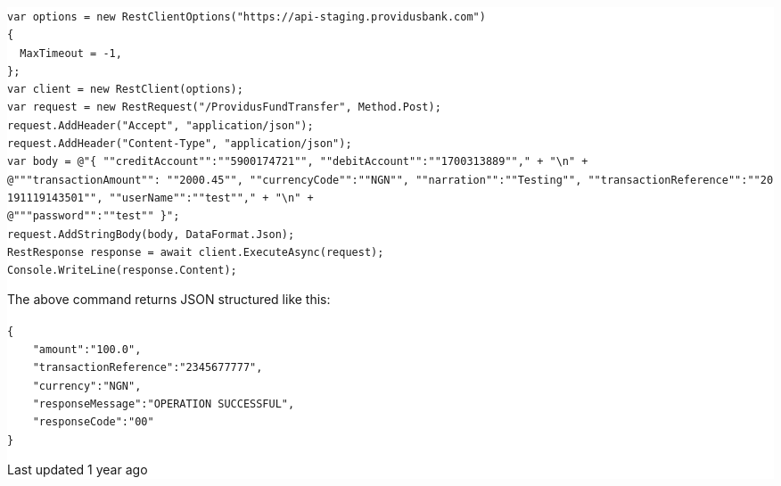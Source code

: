 ```
var options = new RestClientOptions("https://api-staging.providusbank.com")
{
  MaxTimeout = -1,
};
var client = new RestClient(options);
var request = new RestRequest("/ProvidusFundTransfer", Method.Post);
request.AddHeader("Accept", "application/json");
request.AddHeader("Content-Type", "application/json");
var body = @"{ ""creditAccount"":""5900174721"", ""debitAccount"":""1700313889""," + "\n" +
@"""transactionAmount"": ""2000.45"", ""currencyCode"":""NGN"", ""narration"":""Testing"", ""transactionReference"":""20191119143501"", ""userName"":""test""," + "\n" +
@"""password"":""test"" }";
request.AddStringBody(body, DataFormat.Json);
RestResponse response = await client.ExecuteAsync(request);
Console.WriteLine(response.Content);
```

The above command returns JSON structured like this:

```
{
    "amount":"100.0", 
    "transactionReference":"2345677777", 
    "currency":"NGN", 
    "responseMessage":"OPERATION SUCCESSFUL", 
    "responseCode":"00"
}
```

Last updated 1 year ago